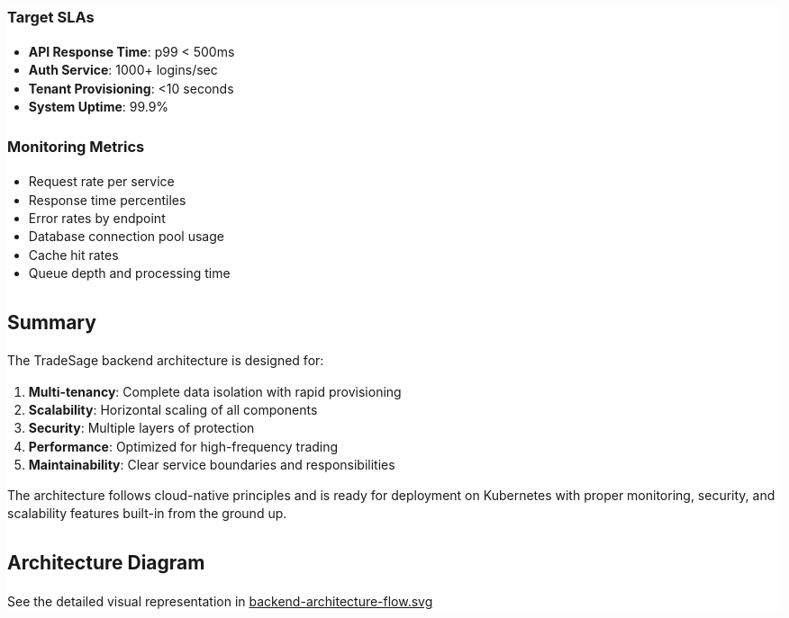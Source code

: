 ### Target SLAs
- **API Response Time**: p99 < 500ms
- **Auth Service**: 1000+ logins/sec
- **Tenant Provisioning**: <10 seconds
- **System Uptime**: 99.9%

### Monitoring Metrics
- Request rate per service
- Response time percentiles
- Error rates by endpoint
- Database connection pool usage
- Cache hit rates
- Queue depth and processing time

## Summary

The TradeSage backend architecture is designed for:
1. **Multi-tenancy**: Complete data isolation with rapid provisioning
2. **Scalability**: Horizontal scaling of all components
3. **Security**: Multiple layers of protection
4. **Performance**: Optimized for high-frequency trading
5. **Maintainability**: Clear service boundaries and responsibilities

The architecture follows cloud-native principles and is ready for deployment on Kubernetes with proper monitoring, security, and scalability features built-in from the ground up.

## Architecture Diagram

See the detailed visual representation in [backend-architecture-flow.svg](./backend-architecture-flow.svg)
